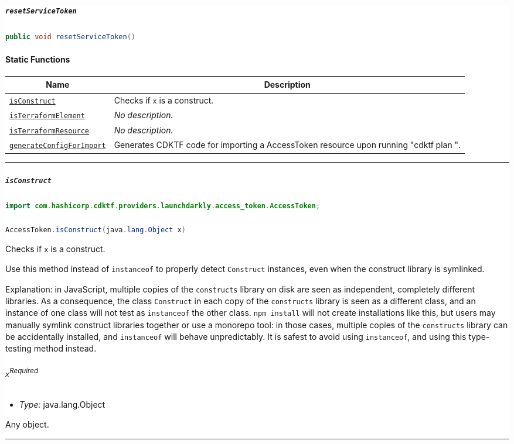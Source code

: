 ##### `resetServiceToken` <a name="resetServiceToken" id="@cdktf/provider-launchdarkly.accessToken.AccessToken.resetServiceToken"></a>

```java
public void resetServiceToken()
```

#### Static Functions <a name="Static Functions" id="Static Functions"></a>

| **Name** | **Description** |
| --- | --- |
| <code><a href="#@cdktf/provider-launchdarkly.accessToken.AccessToken.isConstruct">isConstruct</a></code> | Checks if `x` is a construct. |
| <code><a href="#@cdktf/provider-launchdarkly.accessToken.AccessToken.isTerraformElement">isTerraformElement</a></code> | *No description.* |
| <code><a href="#@cdktf/provider-launchdarkly.accessToken.AccessToken.isTerraformResource">isTerraformResource</a></code> | *No description.* |
| <code><a href="#@cdktf/provider-launchdarkly.accessToken.AccessToken.generateConfigForImport">generateConfigForImport</a></code> | Generates CDKTF code for importing a AccessToken resource upon running "cdktf plan <stack-name>". |

---

##### `isConstruct` <a name="isConstruct" id="@cdktf/provider-launchdarkly.accessToken.AccessToken.isConstruct"></a>

```java
import com.hashicorp.cdktf.providers.launchdarkly.access_token.AccessToken;

AccessToken.isConstruct(java.lang.Object x)
```

Checks if `x` is a construct.

Use this method instead of `instanceof` to properly detect `Construct`
instances, even when the construct library is symlinked.

Explanation: in JavaScript, multiple copies of the `constructs` library on
disk are seen as independent, completely different libraries. As a
consequence, the class `Construct` in each copy of the `constructs` library
is seen as a different class, and an instance of one class will not test as
`instanceof` the other class. `npm install` will not create installations
like this, but users may manually symlink construct libraries together or
use a monorepo tool: in those cases, multiple copies of the `constructs`
library can be accidentally installed, and `instanceof` will behave
unpredictably. It is safest to avoid using `instanceof`, and using
this type-testing method instead.

###### `x`<sup>Required</sup> <a name="x" id="@cdktf/provider-launchdarkly.accessToken.AccessToken.isConstruct.parameter.x"></a>

- *Type:* java.lang.Object

Any object.

---
